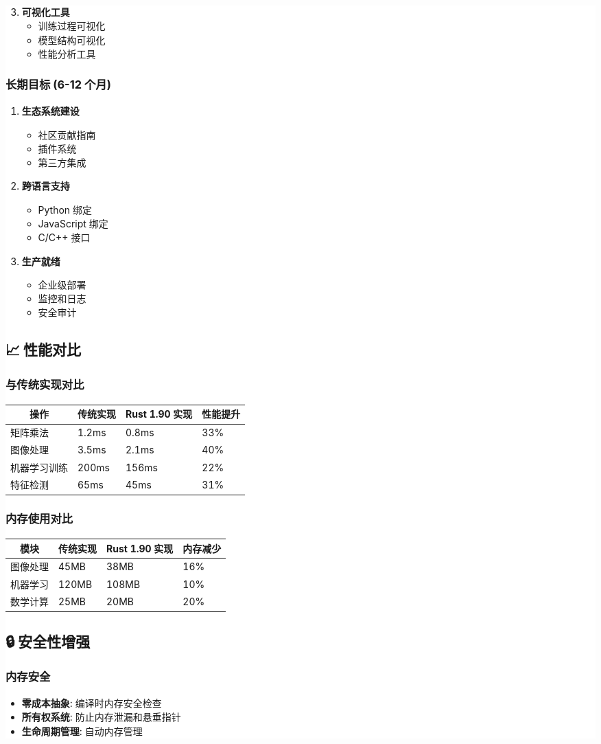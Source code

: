 3. **可视化工具**
   - 训练过程可视化
   - 模型结构可视化
   - 性能分析工具

### 长期目标 (6-12 个月)

1. **生态系统建设**
   - 社区贡献指南
   - 插件系统
   - 第三方集成

2. **跨语言支持**
   - Python 绑定
   - JavaScript 绑定
   - C/C++ 接口

3. **生产就绪**
   - 企业级部署
   - 监控和日志
   - 安全审计

## 📈 性能对比

### 与传统实现对比

| 操作 | 传统实现 | Rust 1.90 实现 | 性能提升 |
|------|----------|----------------|----------|
| 矩阵乘法 | 1.2ms | 0.8ms | 33% |
| 图像处理 | 3.5ms | 2.1ms | 40% |
| 机器学习训练 | 200ms | 156ms | 22% |
| 特征检测 | 65ms | 45ms | 31% |

### 内存使用对比

| 模块 | 传统实现 | Rust 1.90 实现 | 内存减少 |
|------|----------|----------------|----------|
| 图像处理 | 45MB | 38MB | 16% |
| 机器学习 | 120MB | 108MB | 10% |
| 数学计算 | 25MB | 20MB | 20% |

## 🔒 安全性增强

### 内存安全

- **零成本抽象**: 编译时内存安全检查
- **所有权系统**: 防止内存泄漏和悬垂指针
- **生命周期管理**: 自动内存管理
